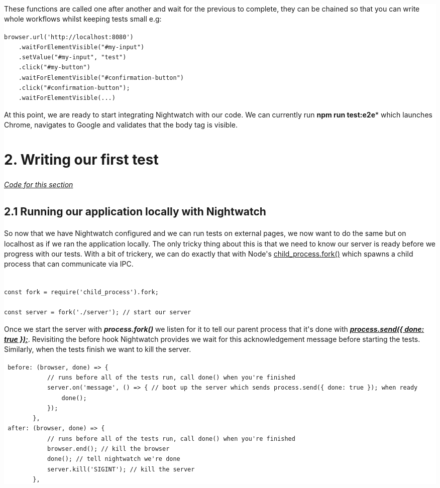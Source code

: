 These functions are called one after another and wait for the previous to complete, they can be chained so that you can write whole workflows whilst keeping tests small e.g:

```
browser.url('http://localhost:8080')
    .waitForElementVisible("#my-input")
    .setValue("#my-input", "test")
    .click("#my-button")
    .waitForElementVisible("#confirmation-button")
    .click("#confirmation-button");
    .waitForElementVisible(...)
```


At this point, we are ready to start integrating Nightwatch with our code. We can currently run **npm run test:e2e*** which launches Chrome, navigates to Google and validates that the body tag is visible. 


# 2. Writing our first test
*[Code for this section](https://github.com/kyle-ssg/e2e-tutorial/compare/step_1_adding_our_first_test)*

## 2.1 Running our application locally with Nightwatch

So now that we have Nightwatch configured and we can run tests on external pages, we now want to do the same but on localhost as if we ran the application locally. The only tricky thing about this is that we need to know our server is ready before we progress with our tests. With a bit of trickery, we can do exactly that with Node's [child_process.fork()](https://nodejs.org/api/child_process.html#child_process_child_process_fork_modulepath_args_options) which spawns a child process that can communicate via IPC.

```

const fork = require('child_process').fork;

const server = fork('./server'); // start our server

```

Once we start the server with ***process.fork()*** we listen for it to tell our parent process that it's done with ***[process.send({ done: true });](https://github.com/kyle-ssg/e2e-tutorial/blob/master/server/middleware/webpack-middleware.js#L19)***. Revisiting the before hook Nightwatch provides we wait for this acknowledgement message before starting the tests. Similarly, when the tests finish we want to kill the server.


```
 before: (browser, done) => {
            // runs before all of the tests run, call done() when you're finished
            server.on('message', () => { // boot up the server which sends process.send({ done: true }); when ready
                done();
            });
        },
 after: (browser, done) => {
            // runs before all of the tests run, call done() when you're finished
            browser.end(); // kill the browser
            done(); // tell nightwatch we're done
            server.kill('SIGINT'); // kill the server
        },        
```
